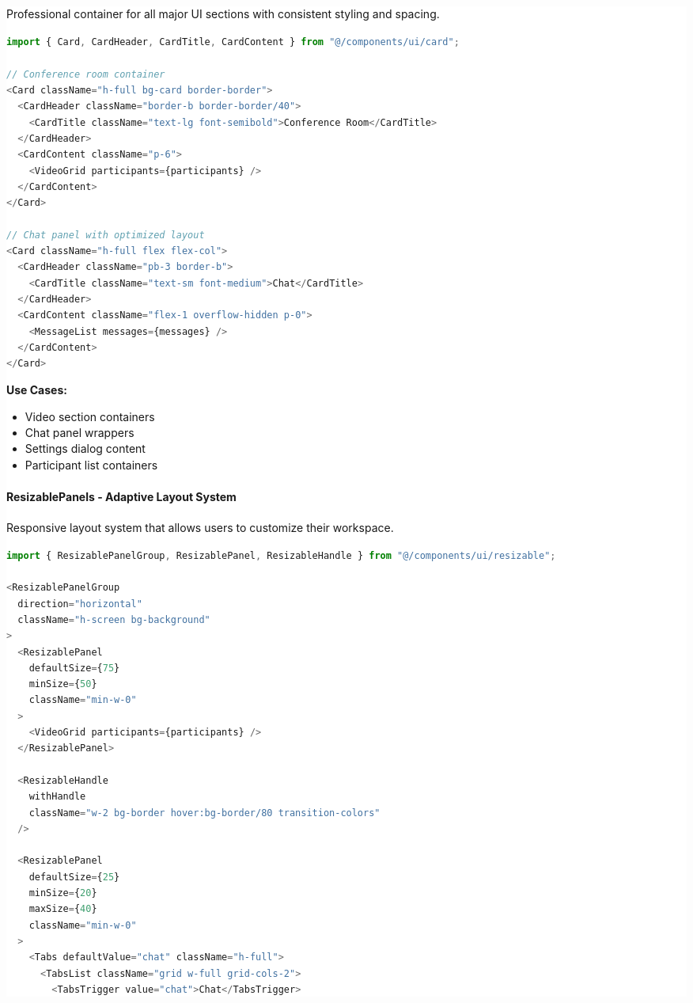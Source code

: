 Professional container for all major UI sections with consistent styling and spacing.

```typescript
import { Card, CardHeader, CardTitle, CardContent } from "@/components/ui/card";

// Conference room container
<Card className="h-full bg-card border-border">
  <CardHeader className="border-b border-border/40">
    <CardTitle className="text-lg font-semibold">Conference Room</CardTitle>
  </CardHeader>
  <CardContent className="p-6">
    <VideoGrid participants={participants} />
  </CardContent>
</Card>

// Chat panel with optimized layout
<Card className="h-full flex flex-col">
  <CardHeader className="pb-3 border-b">
    <CardTitle className="text-sm font-medium">Chat</CardTitle>
  </CardHeader>
  <CardContent className="flex-1 overflow-hidden p-0">
    <MessageList messages={messages} />
  </CardContent>
</Card>
```

**Use Cases:**

- Video section containers
- Chat panel wrappers
- Settings dialog content
- Participant list containers

#### ResizablePanels - Adaptive Layout System

Responsive layout system that allows users to customize their workspace.

```typescript
import { ResizablePanelGroup, ResizablePanel, ResizableHandle } from "@/components/ui/resizable";

<ResizablePanelGroup 
  direction="horizontal" 
  className="h-screen bg-background"
>
  <ResizablePanel 
    defaultSize={75} 
    minSize={50}
    className="min-w-0"
  >
    <VideoGrid participants={participants} />
  </ResizablePanel>
  
  <ResizableHandle 
    withHandle 
    className="w-2 bg-border hover:bg-border/80 transition-colors" 
  />
  
  <ResizablePanel 
    defaultSize={25} 
    minSize={20} 
    maxSize={40}
    className="min-w-0"
  >
    <Tabs defaultValue="chat" className="h-full">
      <TabsList className="grid w-full grid-cols-2">
        <TabsTrigger value="chat">Chat</TabsTrigger>
```